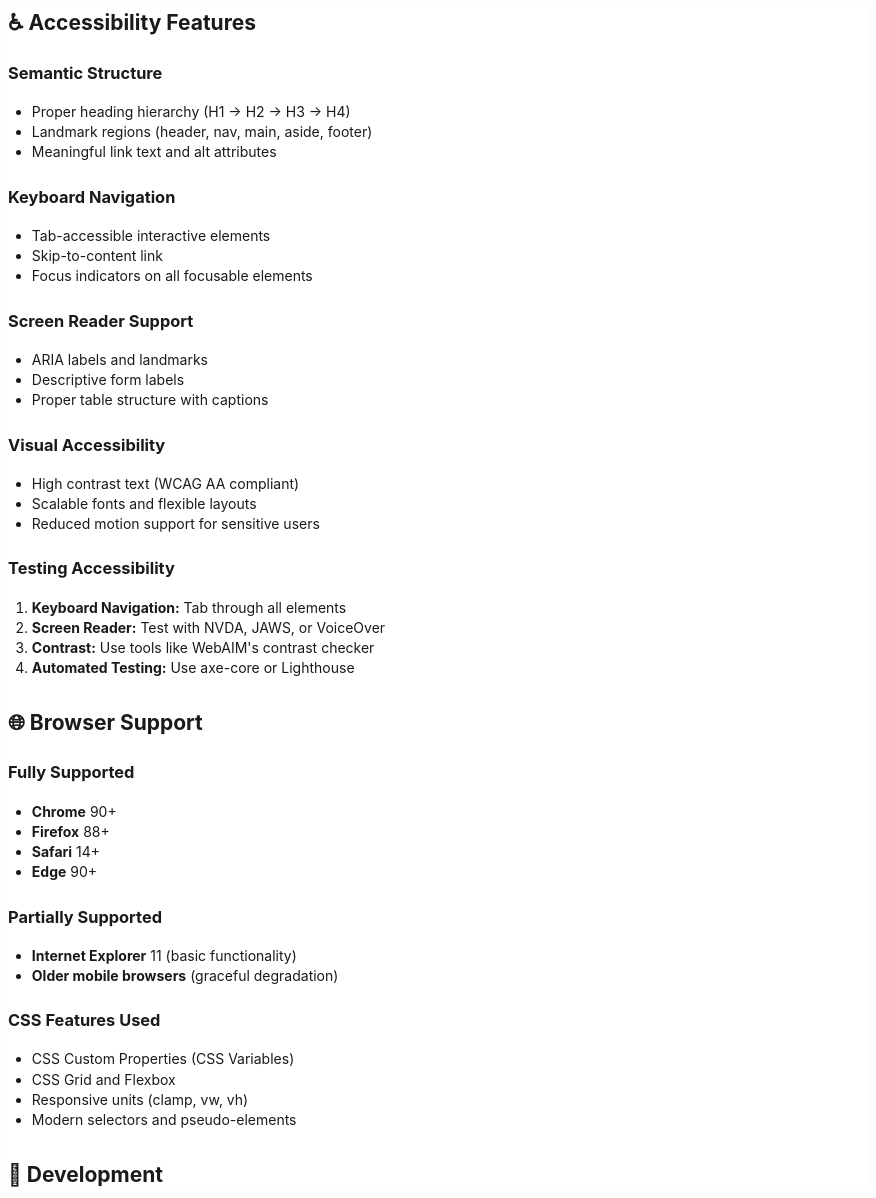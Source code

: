 ## ♿ Accessibility Features

### Semantic Structure
- Proper heading hierarchy (H1 → H2 → H3 → H4)
- Landmark regions (header, nav, main, aside, footer)
- Meaningful link text and alt attributes

### Keyboard Navigation
- Tab-accessible interactive elements
- Skip-to-content link
- Focus indicators on all focusable elements

### Screen Reader Support
- ARIA labels and landmarks
- Descriptive form labels
- Proper table structure with captions

### Visual Accessibility
- High contrast text (WCAG AA compliant)
- Scalable fonts and flexible layouts
- Reduced motion support for sensitive users

### Testing Accessibility
1. **Keyboard Navigation:** Tab through all elements
2. **Screen Reader:** Test with NVDA, JAWS, or VoiceOver
3. **Contrast:** Use tools like WebAIM's contrast checker
4. **Automated Testing:** Use axe-core or Lighthouse

## 🌐 Browser Support

### Fully Supported
- **Chrome** 90+
- **Firefox** 88+
- **Safari** 14+
- **Edge** 90+

### Partially Supported
- **Internet Explorer** 11 (basic functionality)
- **Older mobile browsers** (graceful degradation)

### CSS Features Used
- CSS Custom Properties (CSS Variables)
- CSS Grid and Flexbox
- Responsive units (clamp, vw, vh)
- Modern selectors and pseudo-elements

## 🔧 Development
